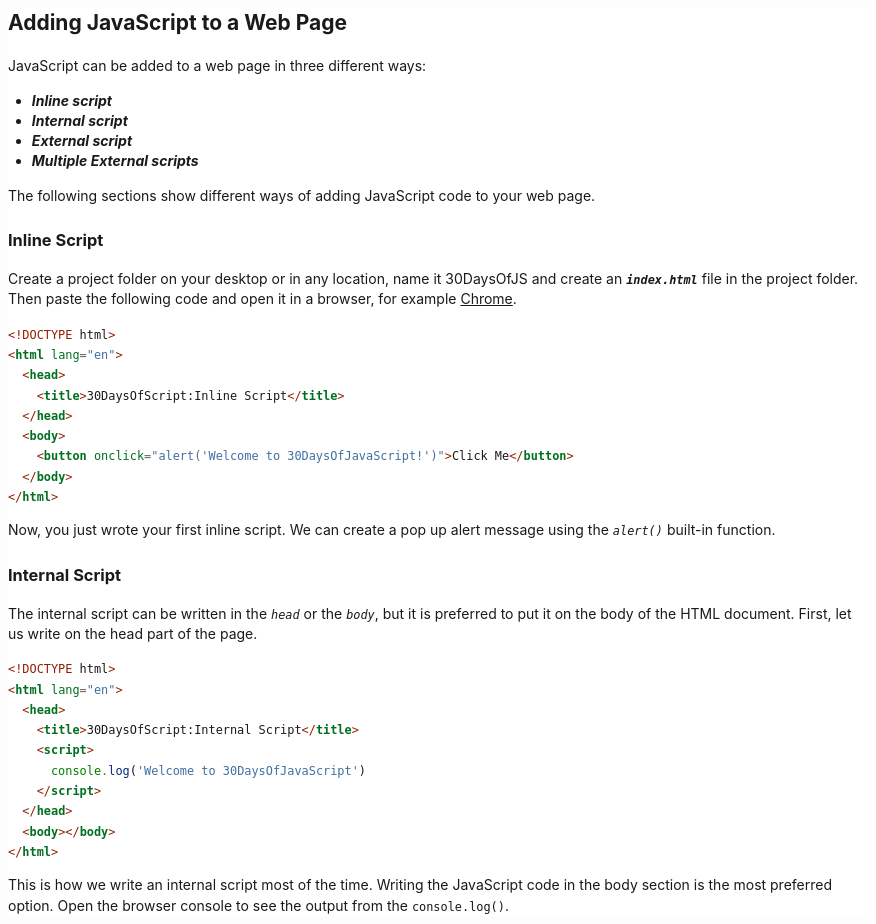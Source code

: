 ## Adding JavaScript to a Web Page

JavaScript can be added to a web page in three different ways:

- **_Inline script_**
- **_Internal script_**
- **_External script_**
- **_Multiple External scripts_**

The following sections show different ways of adding JavaScript code to your web page.

### Inline Script

Create a project folder on your desktop or in any location, name it 30DaysOfJS and create an **_`index.html`_** file in the project folder. Then paste the following code and open it in a browser, for example [Chrome](https://www.google.com/chrome/).

```html
<!DOCTYPE html>
<html lang="en">
  <head>
    <title>30DaysOfScript:Inline Script</title>
  </head>
  <body>
    <button onclick="alert('Welcome to 30DaysOfJavaScript!')">Click Me</button>
  </body>
</html>
```

Now, you just wrote your first inline script. We can create a pop up alert message using the _`alert()`_ built-in function.

### Internal Script

The internal script can be written in the _`head`_ or the _`body`_, but it is preferred to put it on the body of the HTML document.
First, let us write on the head part of the page.

```html
<!DOCTYPE html>
<html lang="en">
  <head>
    <title>30DaysOfScript:Internal Script</title>
    <script>
      console.log('Welcome to 30DaysOfJavaScript')
    </script>
  </head>
  <body></body>
</html>
```

This is how we write an internal script most of the time. Writing the JavaScript code in the body section is the most preferred option. Open the browser console to see the output from the `console.log()`.
